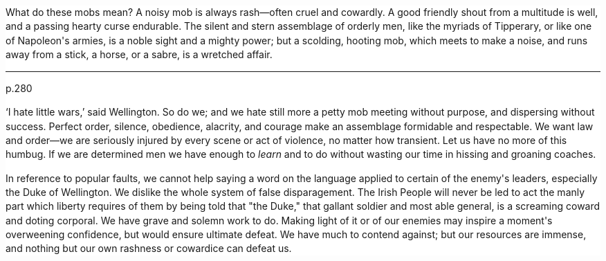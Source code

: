 
What do these mobs mean? A noisy mob is always rash—often cruel and cowardly. A good friendly shout from a multitude is well, and a passing hearty curse endurable. The silent and stern assemblage of orderly men, like the myriads of Tipperary, or like one of Napoleon's armies, is a noble sight and a mighty power; but a scolding, hooting mob, which meets to make a noise, and runs away from a stick, a horse, or a sabre, is a wretched affair.




---

p.280


‘I hate little wars,’ said Wellington. So do we; and we hate still more a petty mob meeting without purpose, and dispersing without success. Perfect order, silence, obedience, alacrity, and courage make an assemblage formidable and respectable. We want law and order—we are seriously injured by every scene or act of violence, no matter how transient. Let us have no more of this humbug. If we are determined men we have enough to *learn* and to do without wasting our time in hissing and groaning coaches.


In reference to popular faults, we cannot help saying a word on the language applied to certain of the enemy's leaders, especially the Duke of Wellington. We dislike the whole system of false disparagement. The Irish People will never be led to act the manly part which liberty requires of them by being told that "the Duke," that gallant soldier and most able general, is a screaming coward and doting corporal. We have grave and solemn work to do. Making light of it or of our enemies may inspire a moment's overweening confidence, but would ensure ultimate defeat. We have much to contend against; but our resources are immense, and nothing but our own rashness or cowardice can defeat us.












